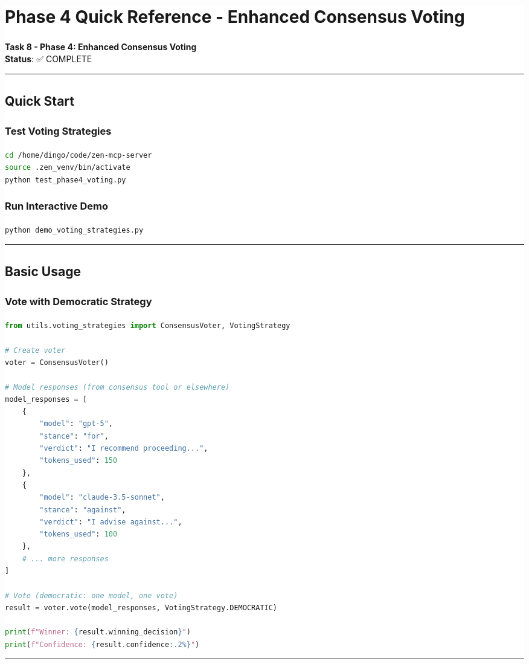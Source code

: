 # Phase 4 Quick Reference - Enhanced Consensus Voting

**Task 8 - Phase 4: Enhanced Consensus Voting**  
**Status**: ✅ COMPLETE

---

## Quick Start

### Test Voting Strategies

```bash
cd /home/dingo/code/zen-mcp-server
source .zen_venv/bin/activate
python test_phase4_voting.py
```

### Run Interactive Demo

```bash
python demo_voting_strategies.py
```

---

## Basic Usage

### Vote with Democratic Strategy

```python
from utils.voting_strategies import ConsensusVoter, VotingStrategy

# Create voter
voter = ConsensusVoter()

# Model responses (from consensus tool or elsewhere)
model_responses = [
    {
        "model": "gpt-5",
        "stance": "for",
        "verdict": "I recommend proceeding...",
        "tokens_used": 150
    },
    {
        "model": "claude-3.5-sonnet",
        "stance": "against",
        "verdict": "I advise against...",
        "tokens_used": 100
    },
    # ... more responses
]

# Vote (democratic: one model, one vote)
result = voter.vote(model_responses, VotingStrategy.DEMOCRATIC)

print(f"Winner: {result.winning_decision}")
print(f"Confidence: {result.confidence:.2%}")
```

---